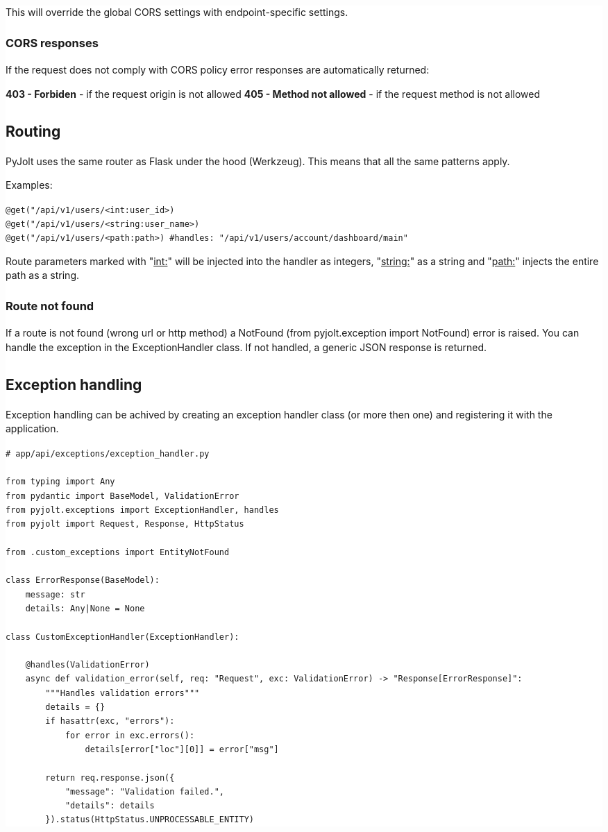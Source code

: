 This will override the global CORS settings with endpoint-specific settings.

### CORS responses

If the request does not comply with CORS policy error responses are automatically returned:

**403 - Forbiden** - if the request origin is not allowed
**405 - Method not allowed** - if the request method is not allowed

## Routing

PyJolt uses the same router as Flask under the hood (Werkzeug). This means that all the same patterns apply.

Examples:
```
@get("/api/v1/users/<int:user_id>)
@get("/api/v1/users/<string:user_name>)
@get("/api/v1/users/<path:path>) #handles: "/api/v1/users/account/dashboard/main"
```

Route parameters marked with "<int:>" will be injected into the handler as integers, "<string:>" as a string and "<path:>" injects the entire path as a string.

### Route not found

If a route is not found (wrong url or http method) a NotFound (from pyjolt.exception import NotFound) error is raised. You can handle the exception in the ExceptionHandler class. If not handled, a generic JSON response is returned.

## Exception handling

Exception handling can be achived by creating an exception handler class (or more then one) and registering it with the application.

```
# app/api/exceptions/exception_handler.py

from typing import Any
from pydantic import BaseModel, ValidationError
from pyjolt.exceptions import ExceptionHandler, handles
from pyjolt import Request, Response, HttpStatus

from .custom_exceptions import EntityNotFound

class ErrorResponse(BaseModel):
    message: str
    details: Any|None = None

class CustomExceptionHandler(ExceptionHandler):
    
    @handles(ValidationError)
    async def validation_error(self, req: "Request", exc: ValidationError) -> "Response[ErrorResponse]":
        """Handles validation errors"""
        details = {}
        if hasattr(exc, "errors"):
            for error in exc.errors():
                details[error["loc"][0]] = error["msg"]

        return req.response.json({
            "message": "Validation failed.",
            "details": details
        }).status(HttpStatus.UNPROCESSABLE_ENTITY)
```
